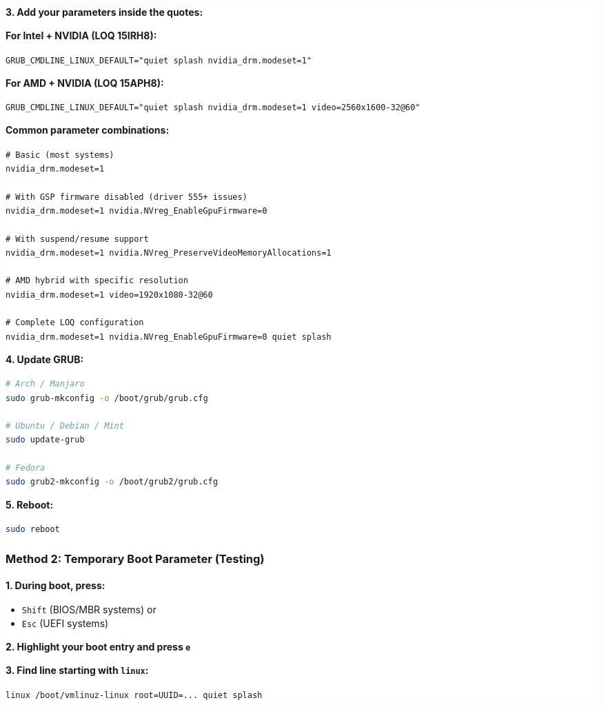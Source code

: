 **3. Add your parameters inside the quotes:**

**For Intel + NVIDIA (LOQ 15IRH8):**
```
GRUB_CMDLINE_LINUX_DEFAULT="quiet splash nvidia_drm.modeset=1"
```

**For AMD + NVIDIA (LOQ 15APH8):**
```
GRUB_CMDLINE_LINUX_DEFAULT="quiet splash nvidia_drm.modeset=1 video=2560x1600-32@60"
```

**Common parameter combinations:**
```
# Basic (most systems)
nvidia_drm.modeset=1

# With GSP firmware disabled (driver 555+ issues)
nvidia_drm.modeset=1 nvidia.NVreg_EnableGpuFirmware=0

# With suspend/resume support
nvidia_drm.modeset=1 nvidia.NVreg_PreserveVideoMemoryAllocations=1

# AMD hybrid with specific resolution
nvidia_drm.modeset=1 video=1920x1080-32@60

# Complete LOQ configuration
nvidia_drm.modeset=1 nvidia.NVreg_EnableGpuFirmware=0 quiet splash
```

**4. Update GRUB:**

```bash
# Arch / Manjaro
sudo grub-mkconfig -o /boot/grub/grub.cfg

# Ubuntu / Debian / Mint
sudo update-grub

# Fedora
sudo grub2-mkconfig -o /boot/grub2/grub.cfg
```

**5. Reboot:**
```bash
sudo reboot
```

### Method 2: Temporary Boot Parameter (Testing)

**1. During boot, press:**
- `Shift` (BIOS/MBR systems) or
- `Esc` (UEFI systems)

**2. Highlight your boot entry and press `e`**

**3. Find line starting with `linux`:**
```
linux /boot/vmlinuz-linux root=UUID=... quiet splash
```
